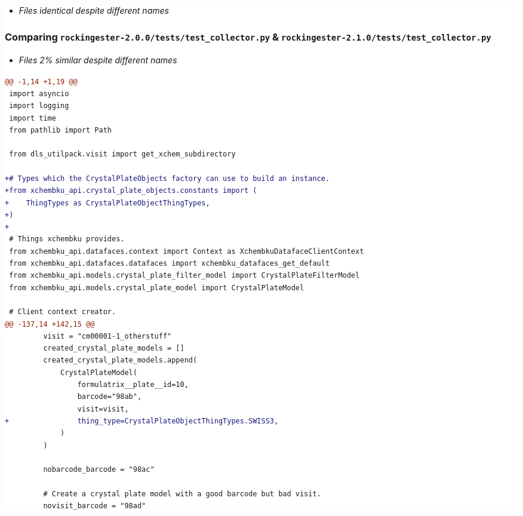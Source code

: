  * *Files identical despite different names*

### Comparing `rockingester-2.0.0/tests/test_collector.py` & `rockingester-2.1.0/tests/test_collector.py`

 * *Files 2% similar despite different names*

```diff
@@ -1,14 +1,19 @@
 import asyncio
 import logging
 import time
 from pathlib import Path
 
 from dls_utilpack.visit import get_xchem_subdirectory
 
+# Types which the CrystalPlateObjects factory can use to build an instance.
+from xchembku_api.crystal_plate_objects.constants import (
+    ThingTypes as CrystalPlateObjectThingTypes,
+)
+
 # Things xchembku provides.
 from xchembku_api.datafaces.context import Context as XchembkuDatafaceClientContext
 from xchembku_api.datafaces.datafaces import xchembku_datafaces_get_default
 from xchembku_api.models.crystal_plate_filter_model import CrystalPlateFilterModel
 from xchembku_api.models.crystal_plate_model import CrystalPlateModel
 
 # Client context creator.
@@ -137,14 +142,15 @@
         visit = "cm00001-1_otherstuff"
         created_crystal_plate_models = []
         created_crystal_plate_models.append(
             CrystalPlateModel(
                 formulatrix__plate__id=10,
                 barcode="98ab",
                 visit=visit,
+                thing_type=CrystalPlateObjectThingTypes.SWISS3,
             )
         )
 
         nobarcode_barcode = "98ac"
 
         # Create a crystal plate model with a good barcode but bad visit.
         novisit_barcode = "98ad"
```

